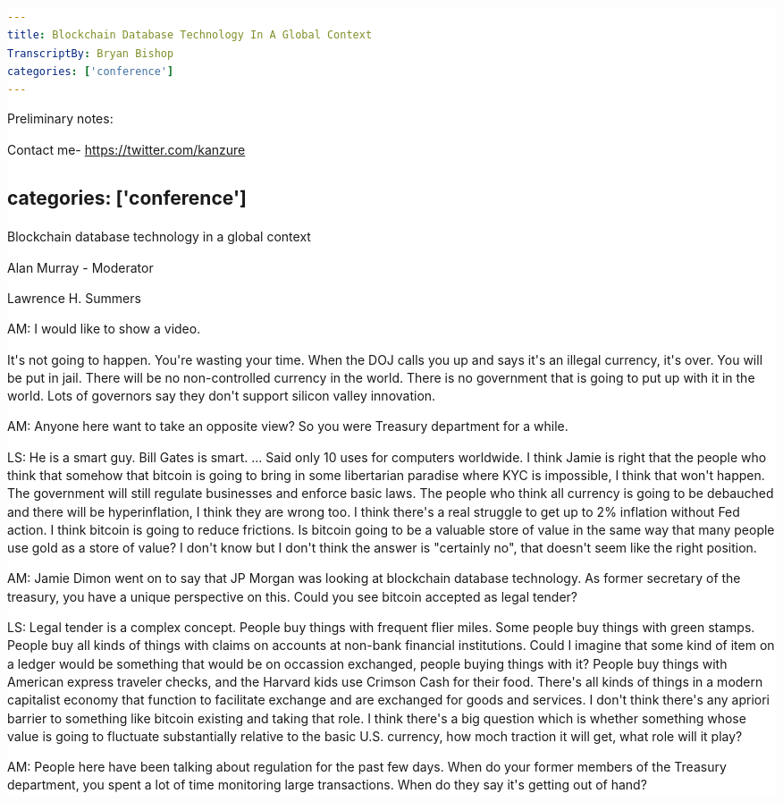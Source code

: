 ```yaml
---
title: Blockchain Database Technology In A Global Context
TranscriptBy: Bryan Bishop
categories: ['conference']
---
```


Preliminary notes:



Contact me- <https://twitter.com/kanzure>

categories: ['conference']
----

Blockchain database technology in a global context

Alan Murray - Moderator

Lawrence H. Summers

AM: I would like to show a video.

It's not going to happen. You're wasting your time. When the DOJ calls you up and says it's an illegal currency, it's over. You will be put in jail. There will be no non-controlled currency in the world. There is no government that is going to put up with it in the world. Lots of governors say they don't support silicon valley innovation.

AM: Anyone here want to take an opposite view? So you were Treasury department for a while.

LS: He is a smart guy. Bill Gates is smart. ... Said only 10 uses for computers worldwide. I think Jamie is right that the people who think that somehow that bitcoin is going to bring in some libertarian paradise where KYC is impossible, I think that won't happen. The government will still regulate businesses and enforce basic laws. The people who think all currency is going to be debauched and there will be hyperinflation, I think they are wrong too. I think there's a real struggle to get up to 2% inflation without Fed action. I think bitcoin is going to reduce frictions. Is bitcoin going to be a valuable store of value in the same way that many people use gold as a store of value? I don't know but I don't think the answer is "certainly no", that doesn't seem like the right position.

AM: Jamie Dimon went on to say that JP Morgan was looking at blockchain database technology. As former secretary of the treasury, you have a unique perspective on this. Could you see bitcoin accepted as legal tender?

LS: Legal tender is a complex concept. People buy things with frequent flier miles. Some people buy things with green stamps. People buy all kinds of things with claims on accounts at non-bank financial institutions. Could I imagine that some kind of item on a ledger would be something that would be on occassion exchanged, people buying things with it? People buy things with American express traveler checks, and the Harvard kids use Crimson Cash for their food. There's all kinds of things in a modern capitalist economy that function to facilitate exchange and are exchanged for goods and services. I don't think there's any apriori barrier to something like bitcoin existing and taking that role. I think there's a big question which is whether something whose value is going to fluctuate substantially relative to the basic U.S. currency, how moch traction it will get, what role will it play?

AM: People here have been talking about regulation for the past few days. When do your former members of the Treasury department, you spent a lot of time monitoring large transactions. When do they say it's getting out of hand?
